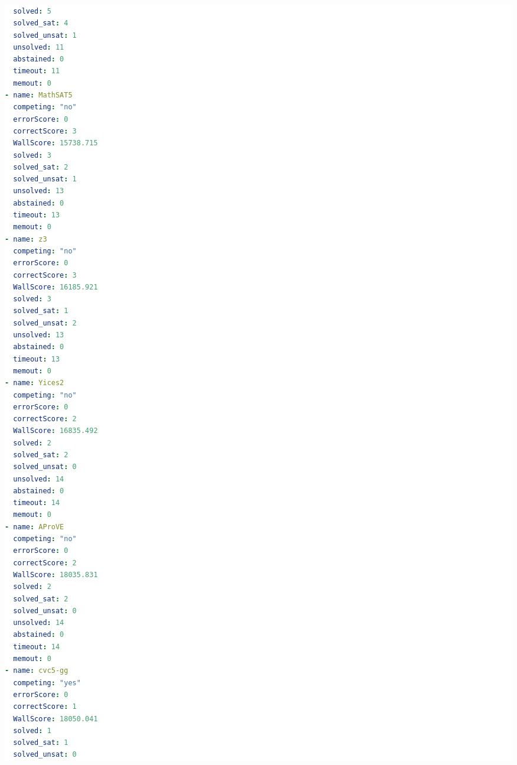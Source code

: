 ```yaml
  solved: 5
  solved_sat: 4
  solved_unsat: 1
  unsolved: 11
  abstained: 0
  timeout: 11
  memout: 0
- name: MathSAT5
  competing: "no"
  errorScore: 0
  correctScore: 3
  WallScore: 15738.715
  solved: 3
  solved_sat: 2
  solved_unsat: 1
  unsolved: 13
  abstained: 0
  timeout: 13
  memout: 0
- name: z3
  competing: "no"
  errorScore: 0
  correctScore: 3
  WallScore: 16185.921
  solved: 3
  solved_sat: 1
  solved_unsat: 2
  unsolved: 13
  abstained: 0
  timeout: 13
  memout: 0
- name: Yices2
  competing: "no"
  errorScore: 0
  correctScore: 2
  WallScore: 16835.492
  solved: 2
  solved_sat: 2
  solved_unsat: 0
  unsolved: 14
  abstained: 0
  timeout: 14
  memout: 0
- name: AProVE
  competing: "no"
  errorScore: 0
  correctScore: 2
  WallScore: 18035.831
  solved: 2
  solved_sat: 2
  solved_unsat: 0
  unsolved: 14
  abstained: 0
  timeout: 14
  memout: 0
- name: cvc5-gg
  competing: "yes"
  errorScore: 0
  correctScore: 1
  WallScore: 18050.041
  solved: 1
  solved_sat: 1
  solved_unsat: 0
```